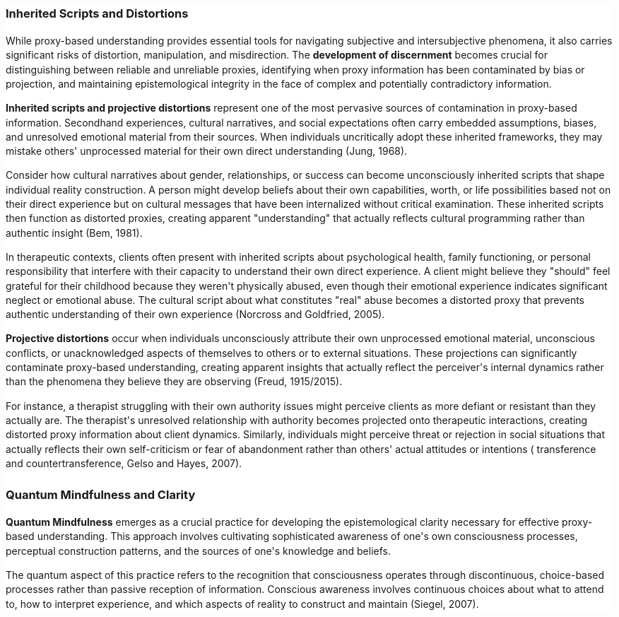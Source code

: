 ### Inherited Scripts and Distortions

While proxy-based understanding provides essential tools for navigating subjective and intersubjective phenomena, it also carries significant risks of distortion, manipulation, and misdirection. The **development of discernment** becomes crucial for distinguishing between reliable and unreliable proxies, identifying when proxy information has been contaminated by bias or projection, and maintaining epistemological integrity in the face of complex and potentially contradictory information.

**Inherited scripts and projective distortions** represent one of the most pervasive sources of contamination in proxy-based information. Secondhand experiences, cultural narratives, and social expectations often carry embedded assumptions, biases, and unresolved emotional material from their sources. When individuals uncritically adopt these inherited frameworks, they may mistake others' unprocessed material for their own direct understanding (Jung, 1968).


Consider how cultural narratives about gender, relationships, or success can become unconsciously inherited scripts that shape individual reality construction. A person might develop beliefs about their own capabilities, worth, or life possibilities based not on their direct experience but on cultural messages that have been internalized without critical examination. These inherited scripts then function as distorted proxies, creating apparent "understanding" that actually reflects cultural programming rather than authentic insight (Bem, 1981).


In therapeutic contexts, clients often present with inherited scripts about psychological health, family functioning, or personal responsibility that interfere with their capacity to understand their own direct experience. A client might believe they "should" feel grateful for their childhood because they weren't physically abused, even though their emotional experience indicates significant neglect or emotional abuse. The cultural script about what constitutes "real" abuse becomes a distorted proxy that prevents authentic understanding of their own experience (Norcross and Goldfried, 2005).

**Projective distortions** occur when individuals unconsciously attribute their own unprocessed emotional material, unconscious conflicts, or unacknowledged aspects of themselves to others or to external situations. These projections can significantly contaminate proxy-based understanding, creating apparent insights that actually reflect the perceiver's internal dynamics rather than the phenomena they believe they are observing (Freud, 1915/2015).


For instance, a therapist struggling with their own authority issues might perceive clients as more defiant or resistant than they actually are. The therapist's unresolved relationship with authority becomes projected onto therapeutic interactions, creating distorted proxy information about client dynamics. Similarly, individuals might perceive threat or rejection in social situations that actually reflects their own self-criticism or fear of abandonment rather than others' actual attitudes or intentions ( transference and countertransference, Gelso and Hayes, 2007).

### Quantum Mindfulness and Clarity

**Quantum Mindfulness** emerges as a crucial practice for developing the epistemological clarity necessary for effective proxy-based understanding. This approach involves cultivating sophisticated awareness of one's own consciousness processes, perceptual construction patterns, and the sources of one's knowledge and beliefs.

The quantum aspect of this practice refers to the recognition that consciousness operates through discontinuous, choice-based processes rather than passive reception of information. Conscious awareness involves continuous choices about what to attend to, how to interpret experience, and which aspects of reality to construct and maintain (Siegel, 2007).
